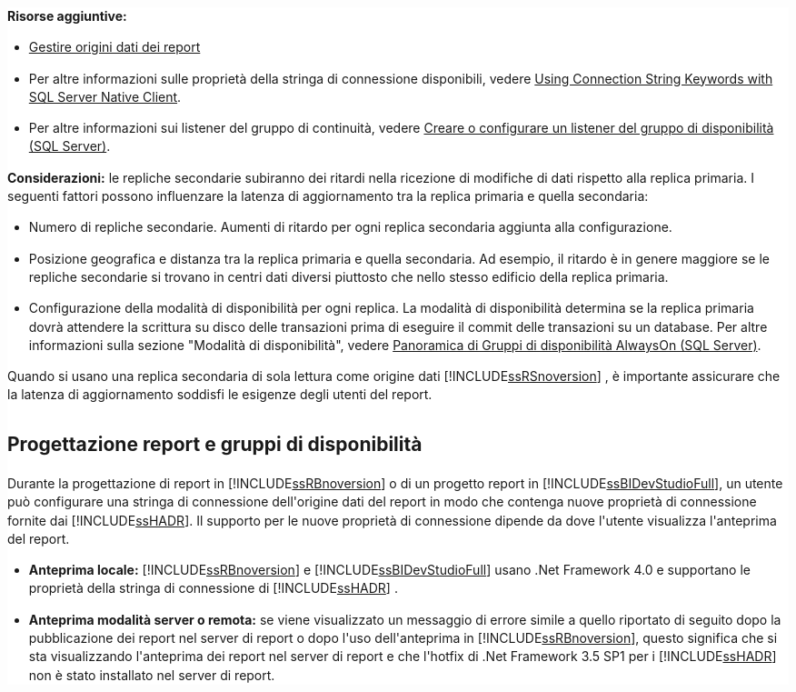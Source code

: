  **Risorse aggiuntive:**  
  
-   [Gestire origini dati dei report](../../../reporting-services/report-data/manage-report-data-sources.md)  
  
-   Per altre informazioni sulle proprietà della stringa di connessione disponibili, vedere [Using Connection String Keywords with SQL Server Native Client](../../../relational-databases/native-client/applications/using-connection-string-keywords-with-sql-server-native-client.md).  
  
-   Per altre informazioni sui listener del gruppo di continuità, vedere [Creare o configurare un listener del gruppo di disponibilità &#40;SQL Server&#41;](../../../database-engine/availability-groups/windows/create-or-configure-an-availability-group-listener-sql-server.md).  
  
 **Considerazioni:** le repliche secondarie subiranno dei ritardi nella ricezione di modifiche di dati rispetto alla replica primaria. I seguenti fattori possono influenzare la latenza di aggiornamento tra la replica primaria e quella secondaria:  
  
-   Numero di repliche secondarie. Aumenti di ritardo per ogni replica secondaria aggiunta alla configurazione.  
  
-   Posizione geografica e distanza tra la replica primaria e quella secondaria. Ad esempio, il ritardo è in genere maggiore se le repliche secondarie si trovano in centri dati diversi piuttosto che nello stesso edificio della replica primaria.  
  
-   Configurazione della modalità di disponibilità per ogni replica. La modalità di disponibilità determina se la replica primaria dovrà attendere la scrittura su disco delle transazioni prima di eseguire il commit delle transazioni su un database. Per altre informazioni sulla sezione "Modalità di disponibilità", vedere [Panoramica di Gruppi di disponibilità AlwaysOn &#40;SQL Server&#41;](../../../database-engine/availability-groups/windows/overview-of-always-on-availability-groups-sql-server.md).  
  
 Quando si usano una replica secondaria di sola lettura come origine dati [!INCLUDE[ssRSnoversion](../../../includes/ssrsnoversion-md.md)] , è importante assicurare che la latenza di aggiornamento soddisfi le esigenze degli utenti del report.  
  
##  <a name="bkmk_reportdesign"></a> Progettazione report e gruppi di disponibilità  
 Durante la progettazione di report in [!INCLUDE[ssRBnoversion](../../../includes/ssrbnoversion-md.md)] o di un progetto report in [!INCLUDE[ssBIDevStudioFull](../../../includes/ssbidevstudiofull-md.md)], un utente può configurare una stringa di connessione dell'origine dati del report in modo che contenga nuove proprietà di connessione fornite dai [!INCLUDE[ssHADR](../../../includes/sshadr-md.md)]. Il supporto per le nuove proprietà di connessione dipende da dove l'utente visualizza l'anteprima del report.  
  
-   **Anteprima locale:** [!INCLUDE[ssRBnoversion](../../../includes/ssrbnoversion-md.md)] e [!INCLUDE[ssBIDevStudioFull](../../../includes/ssbidevstudiofull-md.md)] usano .Net Framework 4.0 e supportano le proprietà della stringa di connessione di [!INCLUDE[ssHADR](../../../includes/sshadr-md.md)] .  
  
-   **Anteprima modalità server o remota:** se viene visualizzato un messaggio di errore simile a quello riportato di seguito dopo la pubblicazione dei report nel server di report o dopo l'uso dell'anteprima in [!INCLUDE[ssRBnoversion](../../../includes/ssrbnoversion-md.md)], questo significa che si sta visualizzando l'anteprima dei report nel server di report e che l'hotfix di .Net Framework 3.5 SP1 per i [!INCLUDE[ssHADR](../../../includes/sshadr-md.md)] non è stato installato nel server di report.  
  